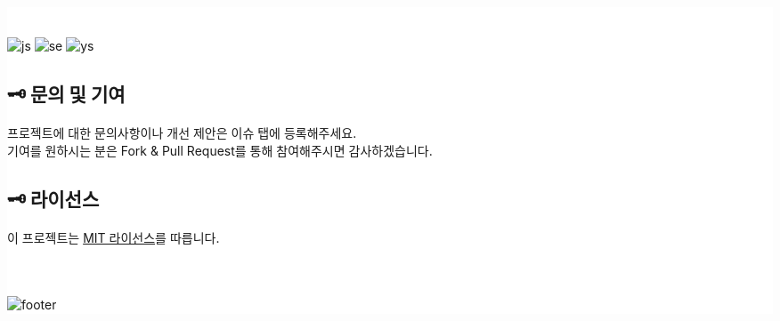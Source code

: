 <br />

<img src="https://github.com/user-attachments/assets/6a1bbf66-b4d6-40b2-afc9-113e37d78884" 
    alt="js" 
    width="200" 
    height="auto" 
    style="max-width: 100%; height: auto;">
<img src="https://github.com/user-attachments/assets/6ec7ec21-a9b1-4ebe-932f-c78064dcabe7" 
    alt="se" 
    width="200" 
    height="auto" 
    style="max-width: 100%; height: auto;">
<img src="https://github.com/user-attachments/assets/2ce88918-3e99-4dba-97c1-ef54d0cd4d48" 
    alt="ys" 
    width="200" 
    height="auto" 
    style="max-width: 100%; height: auto;">

## 🗝️ 문의 및 기여

프로젝트에 대한 문의사항이나 개선 제안은 이슈 탭에 등록해주세요.<br />
기여를 원하시는 분은 Fork & Pull Request를 통해 참여해주시면 감사하겠습니다.

## 🗝️ 라이선스

이 프로젝트는 [MIT 라이선스](LICENSE)를 따릅니다.

<br /><br />
![footer](https://github.com/user-attachments/assets/c30abbd9-8e89-4a4e-8823-33fe0cf843c9)
